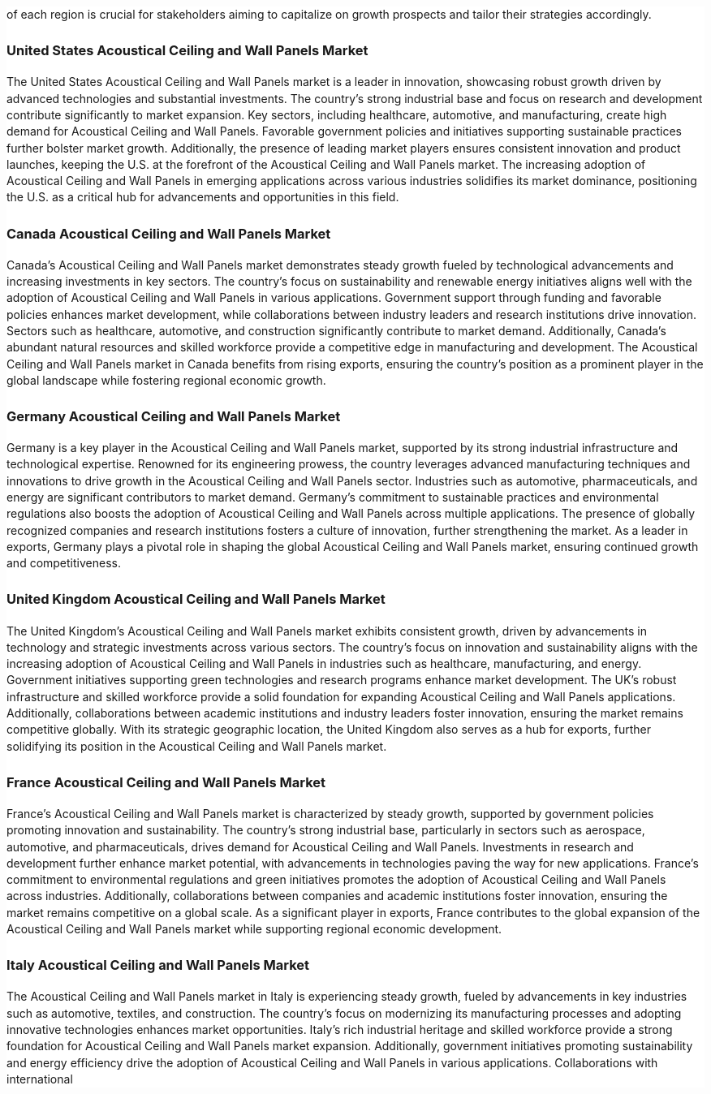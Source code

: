 of each region is crucial for stakeholders aiming to capitalize on growth prospects and tailor their strategies accordingly.</p><h3>United States Acoustical Ceiling and Wall Panels Market</h3><p>The United States Acoustical Ceiling and Wall Panels market is a leader in innovation, showcasing robust growth driven by advanced technologies and substantial investments. The country&rsquo;s strong industrial base and focus on research and development contribute significantly to market expansion. Key sectors, including healthcare, automotive, and manufacturing, create high demand for Acoustical Ceiling and Wall Panels. Favorable government policies and initiatives supporting sustainable practices further bolster market growth. Additionally, the presence of leading market players ensures consistent innovation and product launches, keeping the U.S. at the forefront of the Acoustical Ceiling and Wall Panels market. The increasing adoption of Acoustical Ceiling and Wall Panels in emerging applications across various industries solidifies its market dominance, positioning the U.S. as a critical hub for advancements and opportunities in this field.</p><h3>Canada Acoustical Ceiling and Wall Panels Market</h3><p>Canada&rsquo;s Acoustical Ceiling and Wall Panels market demonstrates steady growth fueled by technological advancements and increasing investments in key sectors. The country&rsquo;s focus on sustainability and renewable energy initiatives aligns well with the adoption of Acoustical Ceiling and Wall Panels in various applications. Government support through funding and favorable policies enhances market development, while collaborations between industry leaders and research institutions drive innovation. Sectors such as healthcare, automotive, and construction significantly contribute to market demand. Additionally, Canada&rsquo;s abundant natural resources and skilled workforce provide a competitive edge in manufacturing and development. The Acoustical Ceiling and Wall Panels market in Canada benefits from rising exports, ensuring the country&rsquo;s position as a prominent player in the global landscape while fostering regional economic growth.</p><h3>Germany Acoustical Ceiling and Wall Panels Market</h3><p>Germany is a key player in the Acoustical Ceiling and Wall Panels market, supported by its strong industrial infrastructure and technological expertise. Renowned for its engineering prowess, the country leverages advanced manufacturing techniques and innovations to drive growth in the Acoustical Ceiling and Wall Panels sector. Industries such as automotive, pharmaceuticals, and energy are significant contributors to market demand. Germany&rsquo;s commitment to sustainable practices and environmental regulations also boosts the adoption of Acoustical Ceiling and Wall Panels across multiple applications. The presence of globally recognized companies and research institutions fosters a culture of innovation, further strengthening the market. As a leader in exports, Germany plays a pivotal role in shaping the global Acoustical Ceiling and Wall Panels market, ensuring continued growth and competitiveness.</p><h3>United Kingdom Acoustical Ceiling and Wall Panels Market</h3><p>The United Kingdom&rsquo;s Acoustical Ceiling and Wall Panels market exhibits consistent growth, driven by advancements in technology and strategic investments across various sectors. The country&rsquo;s focus on innovation and sustainability aligns with the increasing adoption of Acoustical Ceiling and Wall Panels in industries such as healthcare, manufacturing, and energy. Government initiatives supporting green technologies and research programs enhance market development. The UK&rsquo;s robust infrastructure and skilled workforce provide a solid foundation for expanding Acoustical Ceiling and Wall Panels applications. Additionally, collaborations between academic institutions and industry leaders foster innovation, ensuring the market remains competitive globally. With its strategic geographic location, the United Kingdom also serves as a hub for exports, further solidifying its position in the Acoustical Ceiling and Wall Panels market.</p><h3>France Acoustical Ceiling and Wall Panels Market</h3><p>France&rsquo;s Acoustical Ceiling and Wall Panels market is characterized by steady growth, supported by government policies promoting innovation and sustainability. The country&rsquo;s strong industrial base, particularly in sectors such as aerospace, automotive, and pharmaceuticals, drives demand for Acoustical Ceiling and Wall Panels. Investments in research and development further enhance market potential, with advancements in technologies paving the way for new applications. France&rsquo;s commitment to environmental regulations and green initiatives promotes the adoption of Acoustical Ceiling and Wall Panels across industries. Additionally, collaborations between companies and academic institutions foster innovation, ensuring the market remains competitive on a global scale. As a significant player in exports, France contributes to the global expansion of the Acoustical Ceiling and Wall Panels market while supporting regional economic development.</p><h3>Italy Acoustical Ceiling and Wall Panels Market</h3><p>The Acoustical Ceiling and Wall Panels market in Italy is experiencing steady growth, fueled by advancements in key industries such as automotive, textiles, and construction. The country&rsquo;s focus on modernizing its manufacturing processes and adopting innovative technologies enhances market opportunities. Italy&rsquo;s rich industrial heritage and skilled workforce provide a strong foundation for Acoustical Ceiling and Wall Panels market expansion. Additionally, government initiatives promoting sustainability and energy efficiency drive the adoption of Acoustical Ceiling and Wall Panels in various applications. Collaborations with international